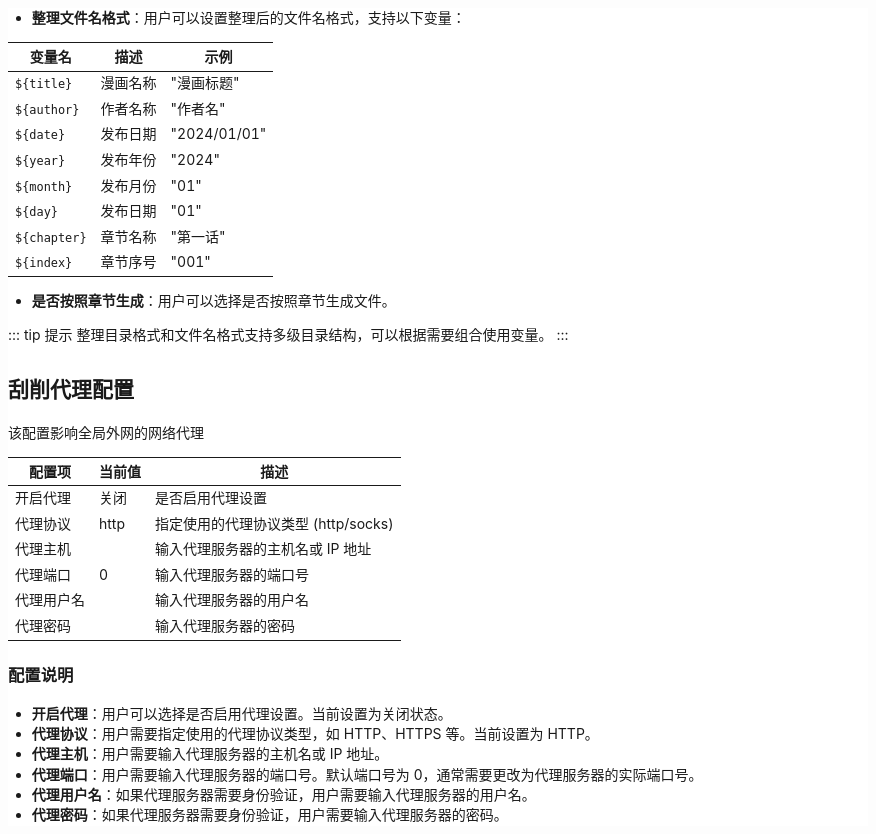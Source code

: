 - **整理文件名格式**：用户可以设置整理后的文件名格式，支持以下变量：

| 变量名       | 描述     | 示例         |
| ------------ | -------- | ------------ |
| `${title}`   | 漫画名称 | "漫画标题"   |
| `${author}`  | 作者名称 | "作者名"     |
| `${date}`    | 发布日期 | "2024/01/01" |
| `${year}`    | 发布年份 | "2024"       |
| `${month}`   | 发布月份 | "01"         |
| `${day}`     | 发布日期 | "01"         |
| `${chapter}` | 章节名称 | "第一话"     |
| `${index}`   | 章节序号 | "001"        |

- **是否按照章节生成**：用户可以选择是否按照章节生成文件。

::: tip 提示
整理目录格式和文件名格式支持多级目录结构，可以根据需要组合使用变量。
:::

## 刮削代理配置

该配置影响全局外网的网络代理

| 配置项     | 当前值 | 描述                                |
| ---------- | ------ | ----------------------------------- |
| 开启代理   | 关闭   | 是否启用代理设置                    |
| 代理协议   | http   | 指定使用的代理协议类型 (http/socks) |
| 代理主机   |        | 输入代理服务器的主机名或 IP 地址    |
| 代理端口   | 0      | 输入代理服务器的端口号              |
| 代理用户名 |        | 输入代理服务器的用户名              |
| 代理密码   |        | 输入代理服务器的密码                |

### 配置说明

- **开启代理**：用户可以选择是否启用代理设置。当前设置为关闭状态。
- **代理协议**：用户需要指定使用的代理协议类型，如 HTTP、HTTPS 等。当前设置为 HTTP。
- **代理主机**：用户需要输入代理服务器的主机名或 IP 地址。
- **代理端口**：用户需要输入代理服务器的端口号。默认端口号为 0，通常需要更改为代理服务器的实际端口号。
- **代理用户名**：如果代理服务器需要身份验证，用户需要输入代理服务器的用户名。
- **代理密码**：如果代理服务器需要身份验证，用户需要输入代理服务器的密码。
